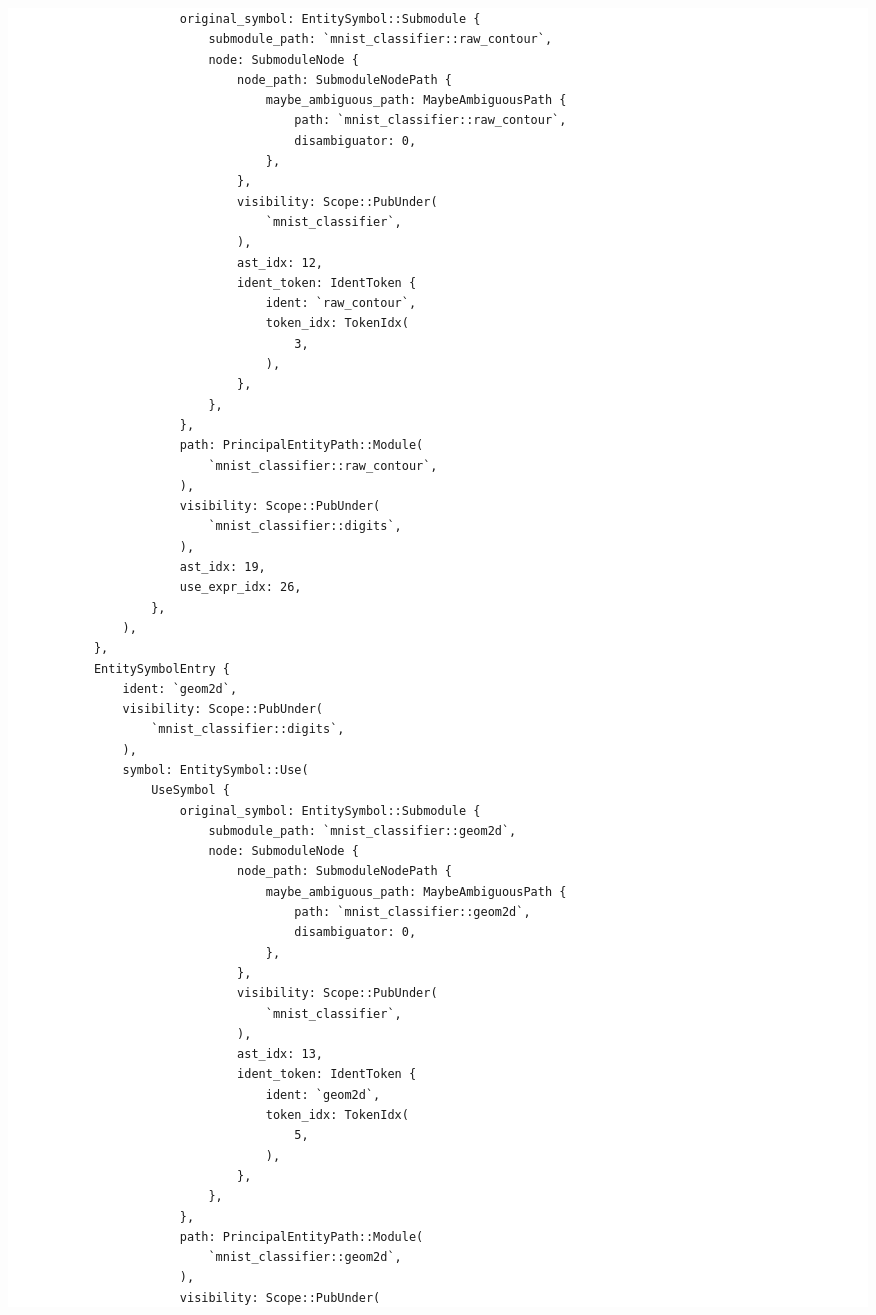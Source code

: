                             original_symbol: EntitySymbol::Submodule {
                                submodule_path: `mnist_classifier::raw_contour`,
                                node: SubmoduleNode {
                                    node_path: SubmoduleNodePath {
                                        maybe_ambiguous_path: MaybeAmbiguousPath {
                                            path: `mnist_classifier::raw_contour`,
                                            disambiguator: 0,
                                        },
                                    },
                                    visibility: Scope::PubUnder(
                                        `mnist_classifier`,
                                    ),
                                    ast_idx: 12,
                                    ident_token: IdentToken {
                                        ident: `raw_contour`,
                                        token_idx: TokenIdx(
                                            3,
                                        ),
                                    },
                                },
                            },
                            path: PrincipalEntityPath::Module(
                                `mnist_classifier::raw_contour`,
                            ),
                            visibility: Scope::PubUnder(
                                `mnist_classifier::digits`,
                            ),
                            ast_idx: 19,
                            use_expr_idx: 26,
                        },
                    ),
                },
                EntitySymbolEntry {
                    ident: `geom2d`,
                    visibility: Scope::PubUnder(
                        `mnist_classifier::digits`,
                    ),
                    symbol: EntitySymbol::Use(
                        UseSymbol {
                            original_symbol: EntitySymbol::Submodule {
                                submodule_path: `mnist_classifier::geom2d`,
                                node: SubmoduleNode {
                                    node_path: SubmoduleNodePath {
                                        maybe_ambiguous_path: MaybeAmbiguousPath {
                                            path: `mnist_classifier::geom2d`,
                                            disambiguator: 0,
                                        },
                                    },
                                    visibility: Scope::PubUnder(
                                        `mnist_classifier`,
                                    ),
                                    ast_idx: 13,
                                    ident_token: IdentToken {
                                        ident: `geom2d`,
                                        token_idx: TokenIdx(
                                            5,
                                        ),
                                    },
                                },
                            },
                            path: PrincipalEntityPath::Module(
                                `mnist_classifier::geom2d`,
                            ),
                            visibility: Scope::PubUnder(